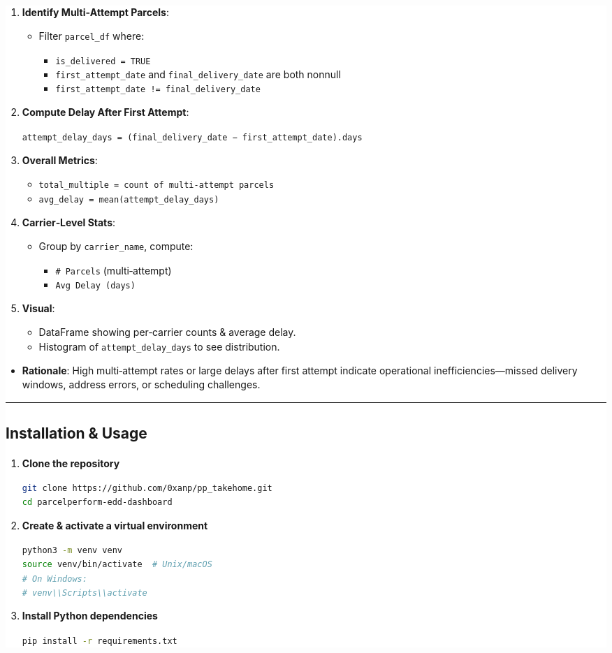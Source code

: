 1. **Identify Multi‐Attempt Parcels**:

   * Filter `parcel_df` where:

     * `is_delivered = TRUE`
     * `first_attempt_date` and `final_delivery_date` are both nonnull
     * `first_attempt_date != final_delivery_date`

2. **Compute Delay After First Attempt**:

   ```
   attempt_delay_days = (final_delivery_date − first_attempt_date).days
   ```

3. **Overall Metrics**:

   * `total_multiple = count of multi‐attempt parcels`
   * `avg_delay = mean(attempt_delay_days)`

4. **Carrier‐Level Stats**:

   * Group by `carrier_name`, compute:

     * `# Parcels` (multi‐attempt)
     * `Avg Delay (days)`

5. **Visual**:

   * DataFrame showing per‐carrier counts & average delay.
   * Histogram of `attempt_delay_days` to see distribution.

* **Rationale**:
  High multi‐attempt rates or large delays after first attempt indicate operational inefficiencies—missed delivery windows, address errors, or scheduling challenges.

---

## Installation & Usage

1. **Clone the repository**

   ```bash
   git clone https://github.com/0xanp/pp_takehome.git
   cd parcelperform-edd-dashboard
   ```

2. **Create & activate a virtual environment**

   ```bash
   python3 -m venv venv
   source venv/bin/activate  # Unix/macOS
   # On Windows:
   # venv\\Scripts\\activate
   ```

3. **Install Python dependencies**

   ```bash
   pip install -r requirements.txt
   ```
